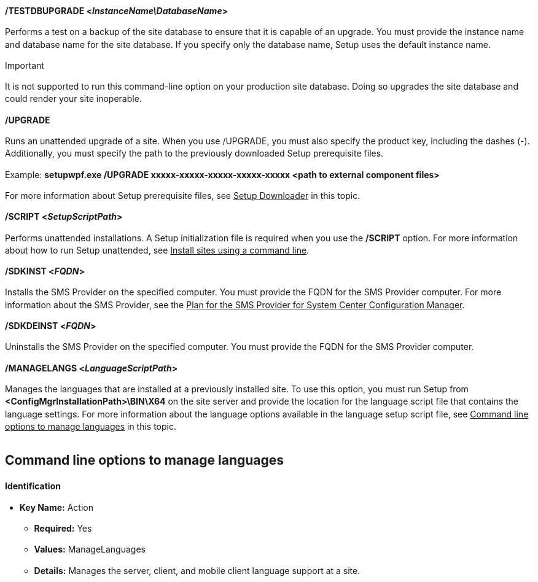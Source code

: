  **/TESTDBUPGRADE &lt;*InstanceName\DatabaseName*>**  

 Performs a test on a backup of the site database to ensure that it is capable of an upgrade. You must provide the instance name and database name for the site database. If you specify only the database name, Setup uses the default instance name.  

> [!IMPORTANT]  
>  It is not supported to run this command-line option on your production site database. Doing so upgrades the site database and could render your site inoperable.  

 **/UPGRADE**  

 Runs an unattended upgrade of a site. When you use /UPGRADE, you must also specify the product key, including the dashes (-). Additionally, you must specify the path to the previously downloaded Setup prerequisite files.  

 Example: **setupwpf.exe /UPGRADE xxxxx-xxxxx-xxxxx-xxxxx-xxxxx &lt;path to external component files\>**  

 For more information about Setup prerequisite files, see  [Setup Downloader](#bkmk_SetupDownloader) in this topic.  

 **/SCRIPT &lt;*SetupScriptPath*>**  

 Performs unattended installations. A Setup initialization file is required when you use the **/SCRIPT** option. For more information about how to run Setup unattended, see  [Install sites using a command line](../../../../core/servers/deploy/install/use-a-command-line-to-install-sites.md).  

 **/SDKINST &lt;*FQDN*>**  

 Installs the SMS Provider on the specified computer. You must provide the FQDN for the SMS Provider computer. For more information about the SMS Provider, see the [Plan for the SMS Provider for System Center Configuration Manager](../../../../core/plan-design/hierarchy/plan-for-the-sms-provider.md).  

 **/SDKDEINST &lt;*FQDN*>**  

 Uninstalls the SMS Provider on the specified computer. You must provide the FQDN for the SMS Provider computer.  

 **/MANAGELANGS &lt;*LanguageScriptPath*>**  

 Manages the languages that are installed at a previously installed site. To use this option, you must run Setup from **&lt;ConfigMgrInstallationPath\>\BIN\X64** on the site server and provide the location for the language script file that contains the language settings. For more information about the language options available in the language setup script file, see [Command line options to manage languages](#bkmk_Lang) in this topic.  

##  <a name="bkmk_Lang"></a> Command line options to manage languages  
 **Identification**  

-   **Key Name:** Action  

    -   **Required:** Yes  

    -   **Values:** ManageLanguages  

    -   **Details:** Manages the server, client, and mobile client language support at a site.  
